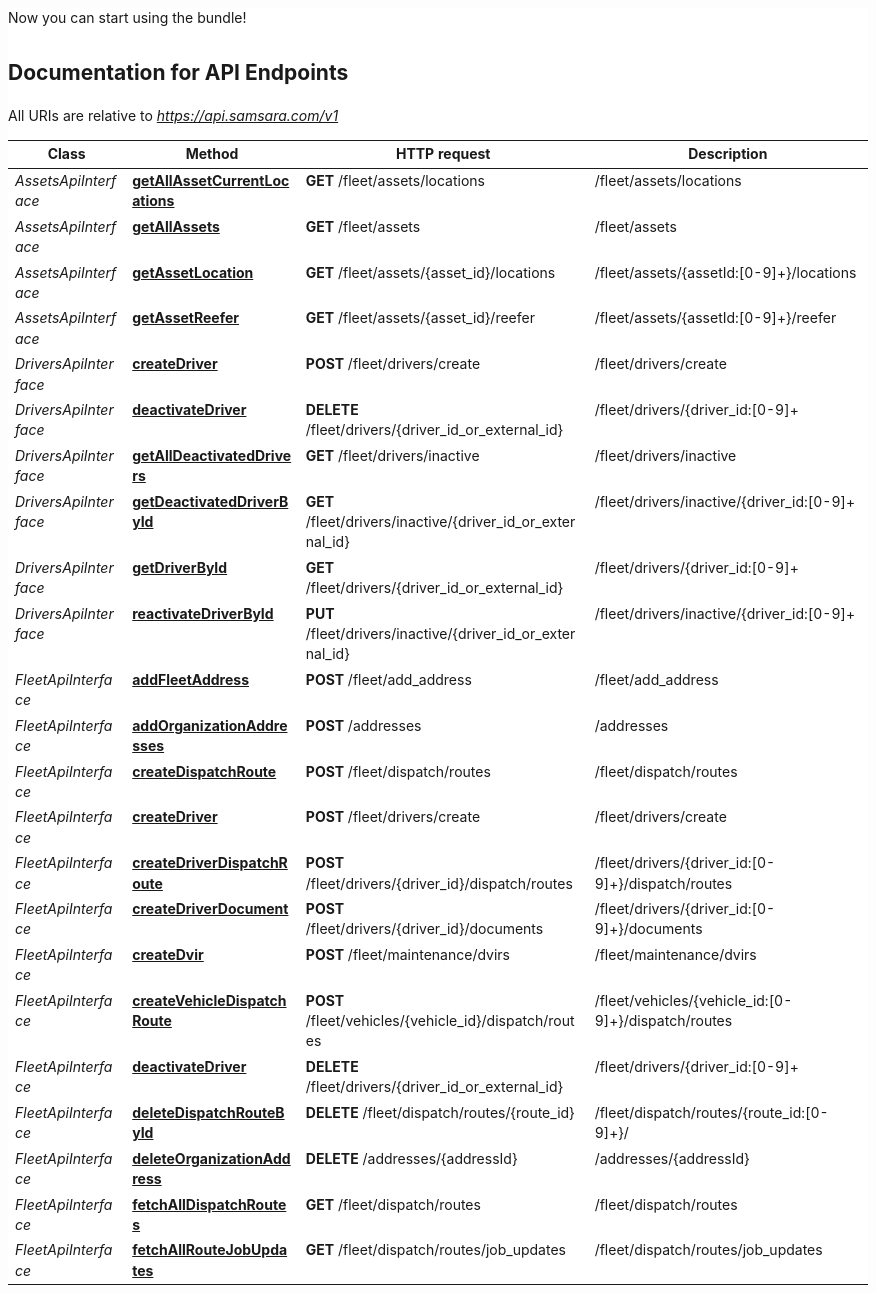 Now you can start using the bundle!


## Documentation for API Endpoints

All URIs are relative to *https://api.samsara.com/v1*

Class | Method | HTTP request | Description
------------ | ------------- | ------------- | -------------
*AssetsApiInterface* | [**getAllAssetCurrentLocations**](Resources/docs/Api/AssetsApiInterface.md#getallassetcurrentlocations) | **GET** /fleet/assets/locations | /fleet/assets/locations
*AssetsApiInterface* | [**getAllAssets**](Resources/docs/Api/AssetsApiInterface.md#getallassets) | **GET** /fleet/assets | /fleet/assets
*AssetsApiInterface* | [**getAssetLocation**](Resources/docs/Api/AssetsApiInterface.md#getassetlocation) | **GET** /fleet/assets/{asset_id}/locations | /fleet/assets/{assetId:[0-9]+}/locations
*AssetsApiInterface* | [**getAssetReefer**](Resources/docs/Api/AssetsApiInterface.md#getassetreefer) | **GET** /fleet/assets/{asset_id}/reefer | /fleet/assets/{assetId:[0-9]+}/reefer
*DriversApiInterface* | [**createDriver**](Resources/docs/Api/DriversApiInterface.md#createdriver) | **POST** /fleet/drivers/create | /fleet/drivers/create
*DriversApiInterface* | [**deactivateDriver**](Resources/docs/Api/DriversApiInterface.md#deactivatedriver) | **DELETE** /fleet/drivers/{driver_id_or_external_id} | /fleet/drivers/{driver_id:[0-9]+ | external_id:[a-zA-Z0-9]+}
*DriversApiInterface* | [**getAllDeactivatedDrivers**](Resources/docs/Api/DriversApiInterface.md#getalldeactivateddrivers) | **GET** /fleet/drivers/inactive | /fleet/drivers/inactive
*DriversApiInterface* | [**getDeactivatedDriverById**](Resources/docs/Api/DriversApiInterface.md#getdeactivateddriverbyid) | **GET** /fleet/drivers/inactive/{driver_id_or_external_id} | /fleet/drivers/inactive/{driver_id:[0-9]+ | external_id:[a-zA-Z0-9]+}
*DriversApiInterface* | [**getDriverById**](Resources/docs/Api/DriversApiInterface.md#getdriverbyid) | **GET** /fleet/drivers/{driver_id_or_external_id} | /fleet/drivers/{driver_id:[0-9]+ | external_id:[a-zA-Z0-9]+}
*DriversApiInterface* | [**reactivateDriverById**](Resources/docs/Api/DriversApiInterface.md#reactivatedriverbyid) | **PUT** /fleet/drivers/inactive/{driver_id_or_external_id} | /fleet/drivers/inactive/{driver_id:[0-9]+ | external_id:[a-zA-Z0-9]+}
*FleetApiInterface* | [**addFleetAddress**](Resources/docs/Api/FleetApiInterface.md#addfleetaddress) | **POST** /fleet/add_address | /fleet/add_address
*FleetApiInterface* | [**addOrganizationAddresses**](Resources/docs/Api/FleetApiInterface.md#addorganizationaddresses) | **POST** /addresses | /addresses
*FleetApiInterface* | [**createDispatchRoute**](Resources/docs/Api/FleetApiInterface.md#createdispatchroute) | **POST** /fleet/dispatch/routes | /fleet/dispatch/routes
*FleetApiInterface* | [**createDriver**](Resources/docs/Api/FleetApiInterface.md#createdriver) | **POST** /fleet/drivers/create | /fleet/drivers/create
*FleetApiInterface* | [**createDriverDispatchRoute**](Resources/docs/Api/FleetApiInterface.md#createdriverdispatchroute) | **POST** /fleet/drivers/{driver_id}/dispatch/routes | /fleet/drivers/{driver_id:[0-9]+}/dispatch/routes
*FleetApiInterface* | [**createDriverDocument**](Resources/docs/Api/FleetApiInterface.md#createdriverdocument) | **POST** /fleet/drivers/{driver_id}/documents | /fleet/drivers/{driver_id:[0-9]+}/documents
*FleetApiInterface* | [**createDvir**](Resources/docs/Api/FleetApiInterface.md#createdvir) | **POST** /fleet/maintenance/dvirs | /fleet/maintenance/dvirs
*FleetApiInterface* | [**createVehicleDispatchRoute**](Resources/docs/Api/FleetApiInterface.md#createvehicledispatchroute) | **POST** /fleet/vehicles/{vehicle_id}/dispatch/routes | /fleet/vehicles/{vehicle_id:[0-9]+}/dispatch/routes
*FleetApiInterface* | [**deactivateDriver**](Resources/docs/Api/FleetApiInterface.md#deactivatedriver) | **DELETE** /fleet/drivers/{driver_id_or_external_id} | /fleet/drivers/{driver_id:[0-9]+ | external_id:[a-zA-Z0-9]+}
*FleetApiInterface* | [**deleteDispatchRouteById**](Resources/docs/Api/FleetApiInterface.md#deletedispatchroutebyid) | **DELETE** /fleet/dispatch/routes/{route_id} | /fleet/dispatch/routes/{route_id:[0-9]+}/
*FleetApiInterface* | [**deleteOrganizationAddress**](Resources/docs/Api/FleetApiInterface.md#deleteorganizationaddress) | **DELETE** /addresses/{addressId} | /addresses/{addressId}
*FleetApiInterface* | [**fetchAllDispatchRoutes**](Resources/docs/Api/FleetApiInterface.md#fetchalldispatchroutes) | **GET** /fleet/dispatch/routes | /fleet/dispatch/routes
*FleetApiInterface* | [**fetchAllRouteJobUpdates**](Resources/docs/Api/FleetApiInterface.md#fetchallroutejobupdates) | **GET** /fleet/dispatch/routes/job_updates | /fleet/dispatch/routes/job_updates